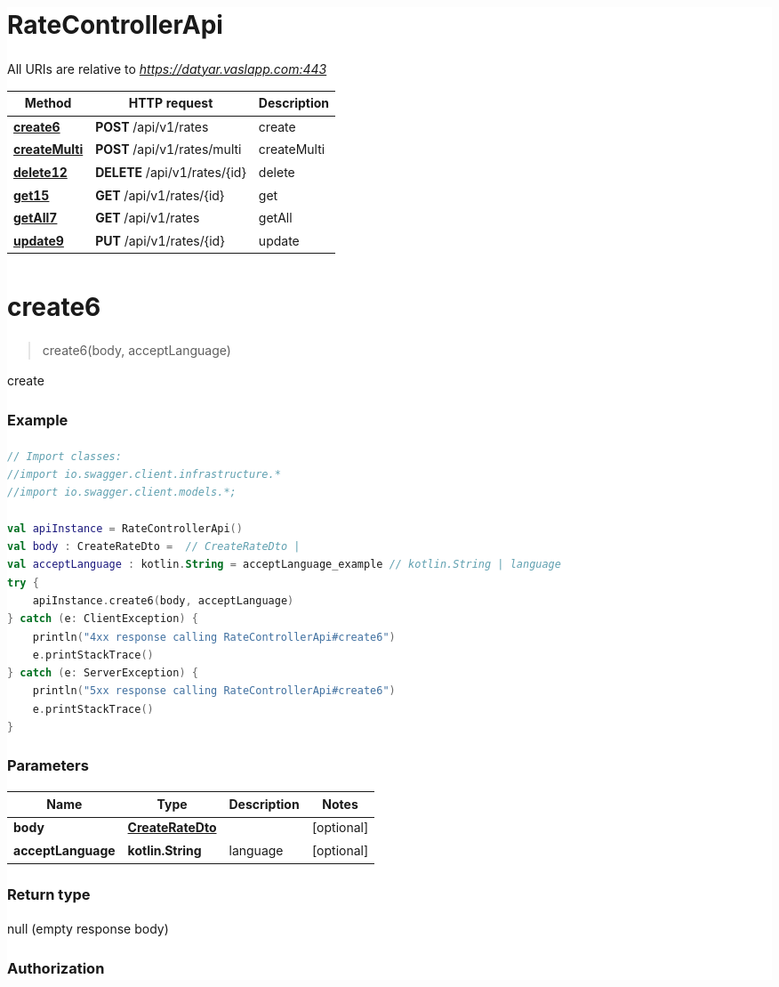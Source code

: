 # RateControllerApi

All URIs are relative to *https://datyar.vaslapp.com:443*

Method | HTTP request | Description
------------- | ------------- | -------------
[**create6**](RateControllerApi.md#create6) | **POST** /api/v1/rates | create
[**createMulti**](RateControllerApi.md#createMulti) | **POST** /api/v1/rates/multi | createMulti
[**delete12**](RateControllerApi.md#delete12) | **DELETE** /api/v1/rates/{id} | delete
[**get15**](RateControllerApi.md#get15) | **GET** /api/v1/rates/{id} | get
[**getAll7**](RateControllerApi.md#getAll7) | **GET** /api/v1/rates | getAll
[**update9**](RateControllerApi.md#update9) | **PUT** /api/v1/rates/{id} | update

<a name="create6"></a>
# **create6**
> create6(body, acceptLanguage)

create

### Example
```kotlin
// Import classes:
//import io.swagger.client.infrastructure.*
//import io.swagger.client.models.*;

val apiInstance = RateControllerApi()
val body : CreateRateDto =  // CreateRateDto | 
val acceptLanguage : kotlin.String = acceptLanguage_example // kotlin.String | language
try {
    apiInstance.create6(body, acceptLanguage)
} catch (e: ClientException) {
    println("4xx response calling RateControllerApi#create6")
    e.printStackTrace()
} catch (e: ServerException) {
    println("5xx response calling RateControllerApi#create6")
    e.printStackTrace()
}
```

### Parameters

Name | Type | Description  | Notes
------------- | ------------- | ------------- | -------------
 **body** | [**CreateRateDto**](CreateRateDto.md)|  | [optional]
 **acceptLanguage** | **kotlin.String**| language | [optional]

### Return type

null (empty response body)

### Authorization
